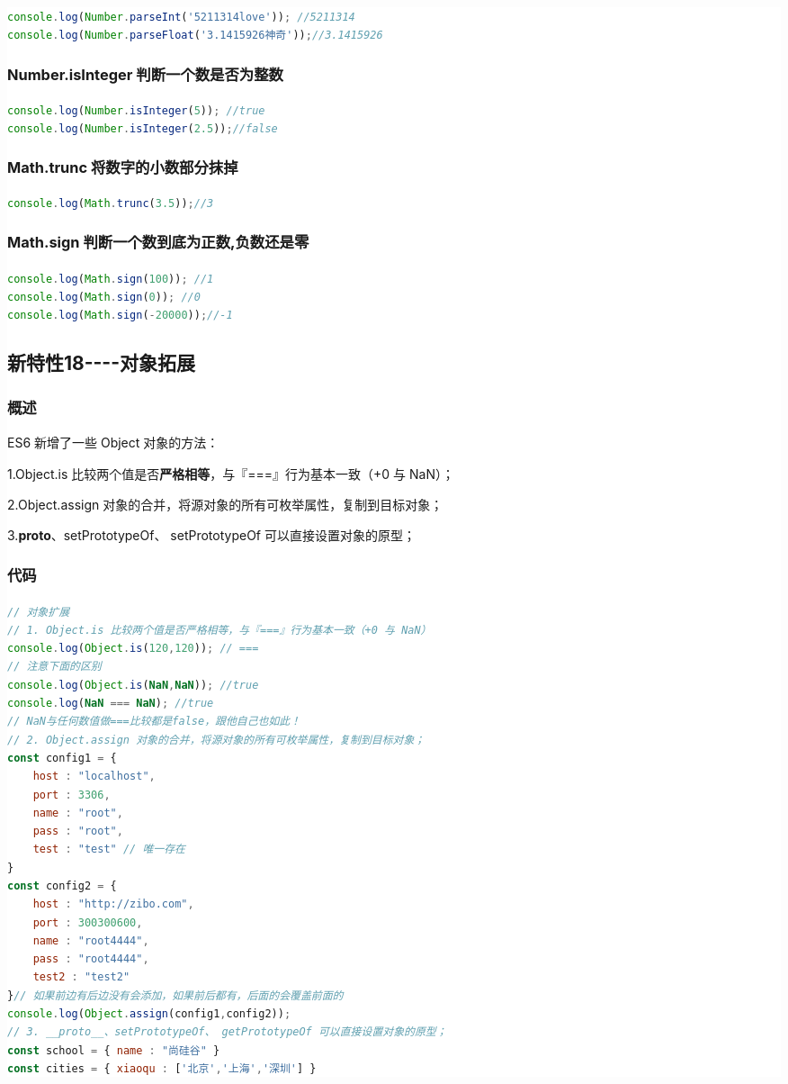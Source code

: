 ```javascript
console.log(Number.parseInt('5211314love')); //5211314
console.log(Number.parseFloat('3.1415926神奇'));//3.1415926
```

### Number.isInteger 判断一个数是否为整数

```javascript
console.log(Number.isInteger(5)); //true
console.log(Number.isInteger(2.5));//false
```

### Math.trunc 将数字的小数部分抹掉

```javascript
console.log(Math.trunc(3.5));//3
```

### Math.sign 判断一个数到底为正数,负数还是零

```javascript
console.log(Math.sign(100)); //1
console.log(Math.sign(0)); //0
console.log(Math.sign(-20000));//-1
```

## 新特性18----对象拓展

### 概述

ES6 新增了一些 Object 对象的方法：

1.Object.is 比较两个值是否**严格相等**，与『===』行为基本一致（+0 与 NaN）；

2.Object.assign 对象的合并，将源对象的所有可枚举属性，复制到目标对象；

3.**proto**、setPrototypeOf、 setPrototypeOf 可以直接设置对象的原型；

### 代码

```javascript
// 对象扩展 
// 1. Object.is 比较两个值是否严格相等，与『===』行为基本一致（+0 与 NaN）
console.log(Object.is(120,120)); // === 
// 注意下面的区别 
console.log(Object.is(NaN,NaN)); //true
console.log(NaN === NaN); //true
// NaN与任何数值做===比较都是false，跟他自己也如此！ 
// 2. Object.assign 对象的合并，将源对象的所有可枚举属性，复制到目标对象； 
const config1 = { 
    host : "localhost", 
    port : 3306, 
    name : "root", 
    pass : "root", 
    test : "test" // 唯一存在 
}
const config2 = { 
    host : "http://zibo.com", 
    port : 300300600, 
    name : "root4444", 
    pass : "root4444", 
    test2 : "test2" 
}// 如果前边有后边没有会添加，如果前后都有，后面的会覆盖前面的 
console.log(Object.assign(config1,config2)); 
// 3. __proto__、setPrototypeOf、 getPrototypeOf 可以直接设置对象的原型； 
const school = { name : "尚硅谷" }
const cities = { xiaoqu : ['北京','上海','深圳'] }
```